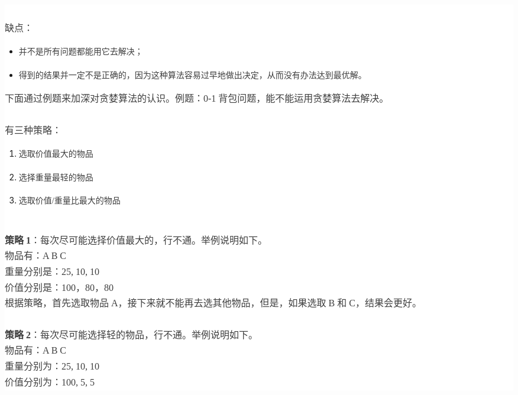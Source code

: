 <p style="margin-top: 0pt; margin-bottom: 0pt; font-size: 11pt; color: rgb(73, 73, 73); line-height: 1.75em;"><span style="font-family: 微软雅黑, &quot;Microsoft YaHei&quot;; font-size: 16px; color: rgb(63, 63, 63);"><br></span></p>
<p style="margin-top: 0pt; margin-bottom: 0pt; font-size: 11pt; color: rgb(73, 73, 73); line-height: 1.75em;"><span style="font-family: 微软雅黑, &quot;Microsoft YaHei&quot;; font-size: 16px; color: rgb(63, 63, 63);">缺点：</span></p>
<ul style="">
 <li><p style="line-height: 1.75em;"><span style="font-family: 微软雅黑, &quot;Microsoft YaHei&quot;; color: rgb(63, 63, 63);">并不是所有问题都能用它去解决；</span></p></li>
 <li><p style="line-height: 1.75em;"><span style="font-family: 微软雅黑, &quot;Microsoft YaHei&quot;; color: rgb(63, 63, 63);">得到的结果并一定不是正确的，因为这种算法容易过早地做出决定，从而没有办法达到最优解。</span></p></li>
</ul>
<p style="margin-top: 0pt; margin-bottom: 0pt; font-size: 11pt; color: rgb(73, 73, 73); line-height: 1.75em;"><span style="font-family: 微软雅黑, &quot;Microsoft YaHei&quot;; font-size: 16px; color: rgb(63, 63, 63);">下面通过例题来加深对贪婪算法的认识。例题：0-1 背包问题，能不能运用贪婪算法去解决。</span></p>
<p style="margin-top: 0pt; margin-bottom: 0pt; font-size: 11pt; color: rgb(73, 73, 73); line-height: 1.75em;"><span style="font-family: 微软雅黑, &quot;Microsoft YaHei&quot;; font-size: 16px; color: rgb(63, 63, 63);">&nbsp;</span></p>
<p style="margin-top: 0pt; margin-bottom: 0pt; font-size: 11pt; color: rgb(73, 73, 73); line-height: 1.75em;"><span style="font-family: 微软雅黑, &quot;Microsoft YaHei&quot;; font-size: 16px; color: rgb(63, 63, 63);">有三种策略：</span></p>
<ol style="">
 <li><p style="line-height: 1.75em;"><span style="font-family: 微软雅黑, &quot;Microsoft YaHei&quot;; color: rgb(63, 63, 63);">选取价值最大的物品</span></p></li>
 <li><p style="line-height: 1.75em;"><span style="font-family: 微软雅黑, &quot;Microsoft YaHei&quot;; color: rgb(63, 63, 63);">选择重量最轻的物品</span></p></li>
 <li><p style="line-height: 1.75em;"><span style="font-family: 微软雅黑, &quot;Microsoft YaHei&quot;; color: rgb(63, 63, 63);">选取价值/重量比最大的物品</span></p></li>
</ol>
<p style="margin-top: 0pt; margin-bottom: 0pt; font-size: 11pt; color: rgb(73, 73, 73); line-height: 1.75em;"><span style="font-family: 微软雅黑, &quot;Microsoft YaHei&quot;; font-size: 16px; color: rgb(63, 63, 63);">&nbsp;</span></p>
<p style="margin-top: 0pt; margin-bottom: 0pt; font-size: 11pt; color: rgb(73, 73, 73); line-height: 1.75em;"><span style="font-family: 微软雅黑, &quot;Microsoft YaHei&quot;; font-size: 16px; color: rgb(63, 63, 63);"><strong>策略 1</strong>：每次尽可能选择价值最大的，行不通。举例说明如下。</span></p>
<p style="margin-top: 0pt; margin-bottom: 0pt; font-size: 11pt; color: rgb(73, 73, 73); line-height: 1.75em;"><span style="font-family: 微软雅黑, &quot;Microsoft YaHei&quot;; font-size: 16px; color: rgb(63, 63, 63);">物品有：A B C</span></p>
<p style="margin-top: 0pt; margin-bottom: 0pt; font-size: 11pt; color: rgb(73, 73, 73); line-height: 1.75em;"><span style="font-family: 微软雅黑, &quot;Microsoft YaHei&quot;; font-size: 16px; color: rgb(63, 63, 63);">重量分别是：25, 10, 10</span></p>
<p style="margin-top: 0pt; margin-bottom: 0pt; font-size: 11pt; color: rgb(73, 73, 73); line-height: 1.75em;"><span style="font-family: 微软雅黑, &quot;Microsoft YaHei&quot;; font-size: 16px; color: rgb(63, 63, 63);">价值分别是：100，80，80</span></p>
<p style="margin-top: 0pt; margin-bottom: 0pt; font-size: 11pt; color: rgb(73, 73, 73); line-height: 1.75em;"><span style="font-family: 微软雅黑, &quot;Microsoft YaHei&quot;; font-size: 16px; color: rgb(63, 63, 63);">根据策略，首先选取物品 A，接下来就不能再去选其他物品，但是，如果选取 B 和 C，结果会更好。</span></p>
<p style="margin-top: 0pt; margin-bottom: 0pt; font-size: 11pt; color: rgb(73, 73, 73); line-height: 1.75em;"><span style="font-family: 微软雅黑, &quot;Microsoft YaHei&quot;; font-size: 16px; color: rgb(63, 63, 63);">&nbsp;</span></p>
<p style="margin-top: 0pt; margin-bottom: 0pt; font-size: 11pt; color: rgb(73, 73, 73); line-height: 1.75em;"><span style="font-family: 微软雅黑, &quot;Microsoft YaHei&quot;; font-size: 16px; color: rgb(63, 63, 63);"><strong>策略 2</strong>：每次尽可能选择轻的物品，行不通。举例说明如下。</span></p>
<p style="margin-top: 0pt; margin-bottom: 0pt; font-size: 11pt; color: rgb(73, 73, 73); line-height: 1.75em;"><span style="font-family: 微软雅黑, &quot;Microsoft YaHei&quot;; font-size: 16px; color: rgb(63, 63, 63);">物品有：A B C</span></p>
<p style="margin-top: 0pt; margin-bottom: 0pt; font-size: 11pt; color: rgb(73, 73, 73); line-height: 1.75em;"><span style="font-family: 微软雅黑, &quot;Microsoft YaHei&quot;; font-size: 16px; color: rgb(63, 63, 63);">重量分别为：25, 10, 10</span></p>
<p style="margin-top: 0pt; margin-bottom: 0pt; font-size: 11pt; color: rgb(73, 73, 73); line-height: 1.75em;"><span style="font-family: 微软雅黑, &quot;Microsoft YaHei&quot;; font-size: 16px; color: rgb(63, 63, 63);">价值分别为：100, 5, 5</span></p>